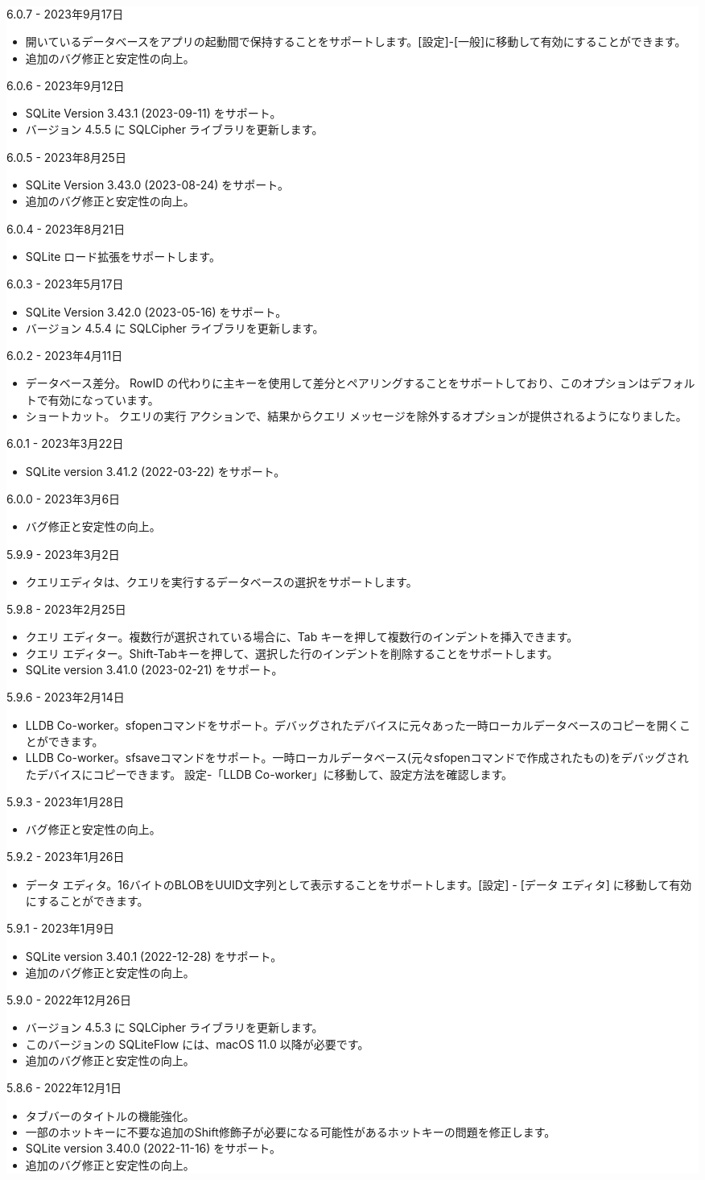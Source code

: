 6.0.7 - 2023年9月17日
- 開いているデータベースをアプリの起動間で保持することをサポートします。[設定]-[一般]に移動して有効にすることができます。
- 追加のバグ修正と安定性の向上。

6.0.6 - 2023年9月12日
- SQLite Version 3.43.1 (2023-09-11) をサポート。
- バージョン 4.5.5 に SQLCipher ライブラリを更新します。

6.0.5 - 2023年8月25日
- SQLite Version 3.43.0 (2023-08-24) をサポート。
- 追加のバグ修正と安定性の向上。

6.0.4 - 2023年8月21日
- SQLite ロード拡張をサポートします。

6.0.3 - 2023年5月17日
- SQLite Version 3.42.0 (2023-05-16) をサポート。
- バージョン 4.5.4 に SQLCipher ライブラリを更新します。

6.0.2 - 2023年4月11日
- データベース差分。 RowID の代わりに主キーを使用して差分とペアリングすることをサポートしており、このオプションはデフォルトで有効になっています。
- ショートカット。 クエリの実行 アクションで、結果からクエリ メッセージを除外するオプションが提供されるようになりました。

6.0.1 - 2023年3月22日
- SQLite version 3.41.2 (2022-03-22) をサポート。

6.0.0 - 2023年3月6日
- バグ修正と安定性の向上。

5.9.9 - 2023年3月2日
- クエリエディタは、クエリを実行するデータベースの選択をサポートします。

5.9.8 - 2023年2月25日
- クエリ エディター。複数行が選択されている場合に、Tab キーを押して複数行のインデントを挿入できます。
- クエリ エディター。Shift-Tabキーを押して、選択した行のインデントを削除することをサポートします。
- SQLite version 3.41.0 (2023-02-21) をサポート。

5.9.6 - 2023年2月14日
- LLDB Co-worker。sfopenコマンドをサポート。デバッグされたデバイスに元々あった一時ローカルデータベースのコピーを開くことができます。
- LLDB Co-worker。sfsaveコマンドをサポート。一時ローカルデータベース(元々sfopenコマンドで作成されたもの)をデバッグされたデバイスにコピーできます。
設定-「LLDB Co-worker」に移動して、設定方法を確認します。

5.9.3 - 2023年1月28日
- バグ修正と安定性の向上。

5.9.2 - 2023年1月26日
- データ エディタ。16バイトのBLOBをUUID文字列として表示することをサポートします。[設定] - [データ エディタ] に移動して有効にすることができます。

5.9.1 - 2023年1月9日
- SQLite version 3.40.1 (2022-12-28) をサポート。
- 追加のバグ修正と安定性の向上。

5.9.0 - 2022年12月26日
- バージョン 4.5.3 に SQLCipher ライブラリを更新します。
- このバージョンの SQLiteFlow には、macOS 11.0 以降が必要です。
- 追加のバグ修正と安定性の向上。

5.8.6 - 2022年12月1日
- タブバーのタイトルの機能強化。
- 一部のホットキーに不要な追加のShift修飾子が必要になる可能性があるホットキーの問題を修正します。
- SQLite version 3.40.0 (2022-11-16) をサポート。
- 追加のバグ修正と安定性の向上。
